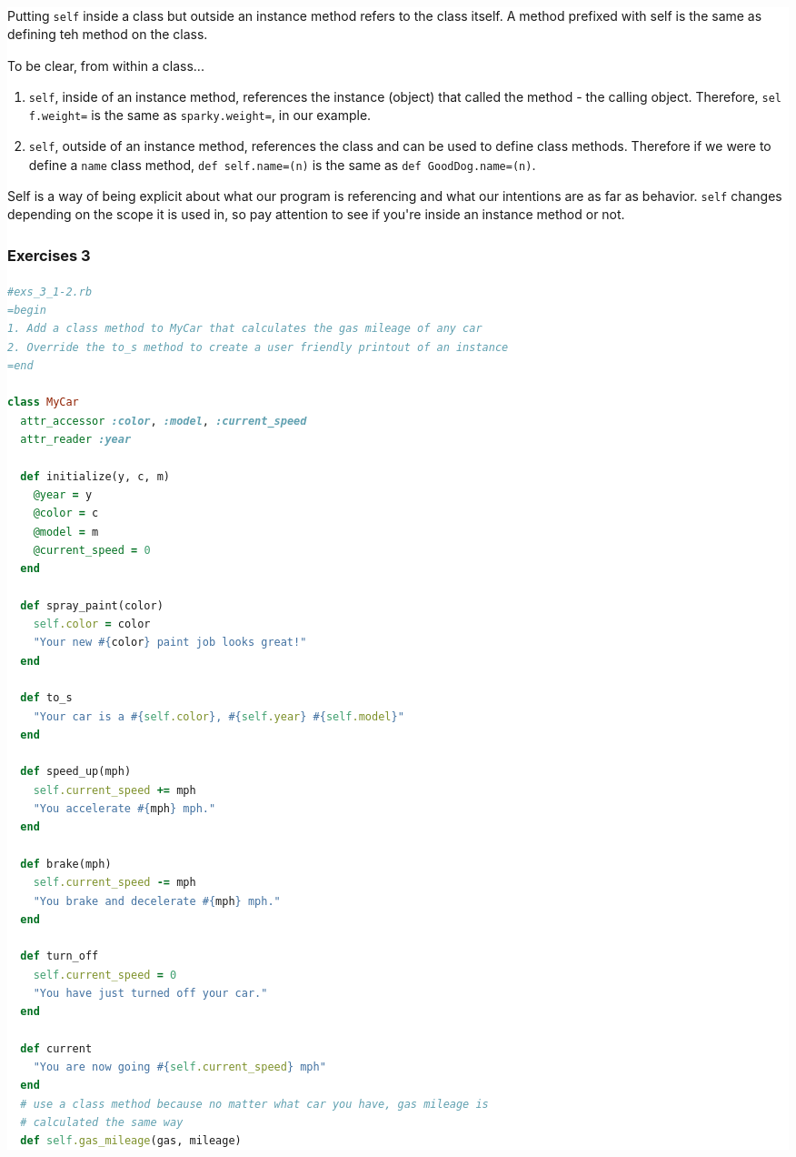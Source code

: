 Putting `self` inside a class but outside an instance method refers to the class itself. A method prefixed with self is the same as defining teh method on the class.

To be clear, from within a class...

  1. `self`, inside of an instance method, references the instance (object) that called the method - the calling object. Therefore, `self.weight=` is the same as `sparky.weight=`, in our example.

  2. `self`, outside of an instance method, references the class and can be used to define class methods. Therefore if we were to define a `name` class method, `def self.name=(n)` is the same as `def GoodDog.name=(n)`.

Self is a way of being explicit about what our program is referencing and what our intentions are as far as behavior. `self` changes depending on the scope it is used in, so pay attention to see if you're inside an instance method or not.

### Exercises 3 ###

```ruby
#exs_3_1-2.rb
=begin
1. Add a class method to MyCar that calculates the gas mileage of any car
2. Override the to_s method to create a user friendly printout of an instance
=end

class MyCar
  attr_accessor :color, :model, :current_speed
  attr_reader :year

  def initialize(y, c, m)
    @year = y
    @color = c 
    @model = m 
    @current_speed = 0
  end

  def spray_paint(color)
    self.color = color
    "Your new #{color} paint job looks great!"
  end

  def to_s
    "Your car is a #{self.color}, #{self.year} #{self.model}"
  end

  def speed_up(mph)
    self.current_speed += mph
    "You accelerate #{mph} mph."
  end

  def brake(mph)
    self.current_speed -= mph
    "You brake and decelerate #{mph} mph."
  end

  def turn_off
    self.current_speed = 0
    "You have just turned off your car."
  end

  def current
    "You are now going #{self.current_speed} mph"
  end
  # use a class method because no matter what car you have, gas mileage is
  # calculated the same way
  def self.gas_mileage(gas, mileage)
```